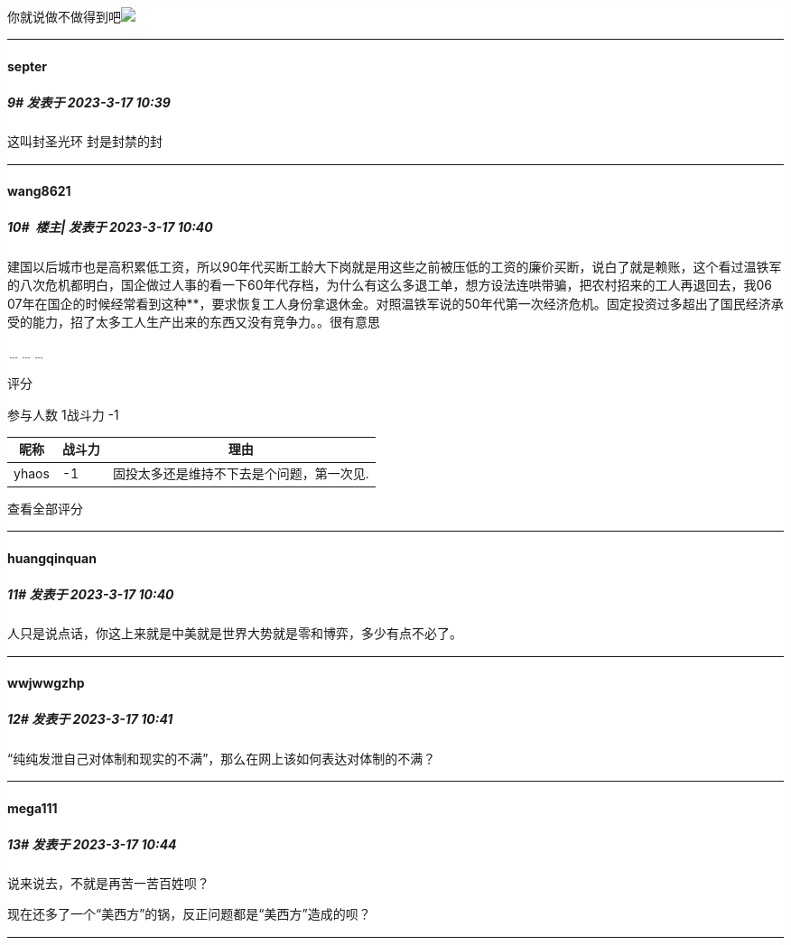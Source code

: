 你就说做不做得到吧<img src="https://static.saraba1st.com/image/smiley/face2017/067.png" referrerpolicy="no-referrer">

*****

####  septer  
##### 9#       发表于 2023-3-17 10:39

这叫封圣光环
封是封禁的封

*****

####  wang8621  
##### 10#         楼主| 发表于 2023-3-17 10:40

建国以后城市也是高积累低工资，所以90年代买断工龄大下岗就是用这些之前被压低的工资的廉价买断，说白了就是赖账，这个看过温铁军的八次危机都明白，国企做过人事的看一下60年代存档，为什么有这么多退工单，想方设法连哄带骗，把农村招来的工人再退回去，我06 07年在国企的时候经常看到这种**，要求恢复工人身份拿退休金。对照温铁军说的50年代第一次经济危机。固定投资过多超出了国民经济承受的能力，招了太多工人生产出来的东西又没有竞争力。。很有意思

﹍﹍﹍

评分

 参与人数 1战斗力 -1

|昵称|战斗力|理由|
|----|---|---|
| yhaos|-1|固投太多还是维持不下去是个问题，第一次见.|

查看全部评分

*****

####  huangqinquan  
##### 11#       发表于 2023-3-17 10:40

人只是说点话，你这上来就是中美就是世界大势就是零和博弈，多少有点不必了。

*****

####  wwjwwgzhp  
##### 12#       发表于 2023-3-17 10:41

“纯纯发泄自己对体制和现实的不满”，那么在网上该如何表达对体制的不满？

*****

####  mega111  
##### 13#       发表于 2023-3-17 10:44

说来说去，不就是再苦一苦百姓呗？

现在还多了一个“美西方”的锅，反正问题都是“美西方”造成的呗？

*****
